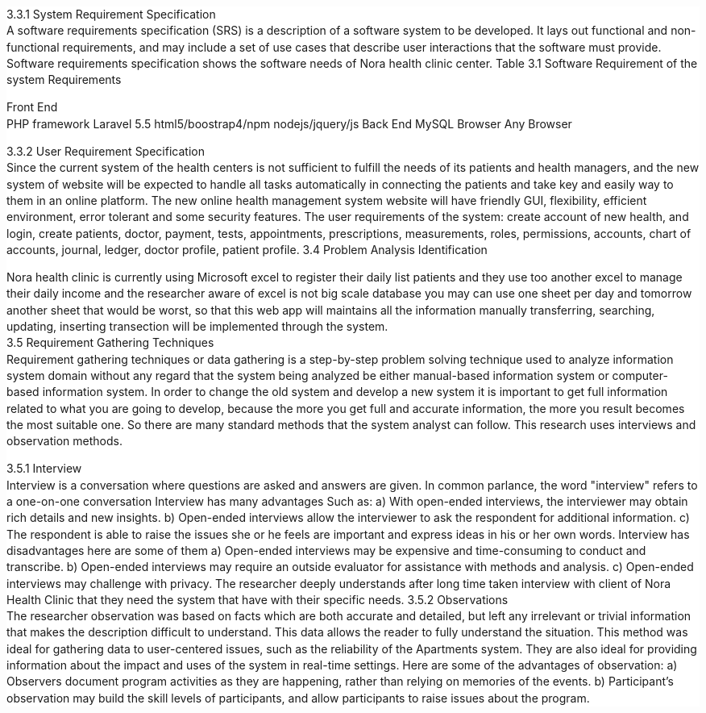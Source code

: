 

3.3.1	System Requirement Specification   
A software requirements specification (SRS) is a description of a software system to be developed. It lays out functional and non-functional requirements, and may include a set of use cases that describe user interactions that the software must provide. Software requirements specification shows the software needs of Nora health clinic center.
Table 3.1 Software Requirement of the system
Requirements



Front End	
PHP framework Laravel 5.5 html5/boostrap4/npm nodejs/jquery/js
Back End	MySQL
Browser	Any Browser

3.3.2 User Requirement Specification  
Since the current system of the health centers is not sufficient to fulfill the needs of its patients and health managers, and the new system of website will be expected to handle all tasks automatically in connecting the patients and take key and easily way to them in an online platform. The new online health management system website will have friendly GUI, flexibility, efficient environment, error tolerant and some security features. 
The user requirements of the system: create account of new health, and login, create patients, doctor, payment, tests, appointments, prescriptions, measurements, roles, permissions, accounts, chart of accounts, journal, ledger, doctor profile, patient profile.
3.4 	Problem Analysis Identification 

Nora health clinic is currently using Microsoft excel to register their daily list patients and they use too another excel to manage their daily income and the researcher aware of excel is not big scale database you may can use one sheet per day and tomorrow another sheet that would be worst, so that this web app will maintains all the information manually transferring, searching, updating, inserting transection will be implemented through the system.  
3.5	 Requirement Gathering Techniques    
Requirement gathering techniques or data gathering is a step-by-step problem solving technique used to analyze information system domain without any regard that the system being analyzed be either manual-based information system or computer-based information system. In order to change the old system and develop a new system it is important to get full information related to what you are going to develop, because the more you get full and accurate information, the more you result becomes the most suitable one. So there are many standard methods that the system analyst can follow. This research uses interviews and observation methods.

3.5.1	 Interview     
 Interview is a conversation where questions are asked and answers are given. In common parlance, the word "interview" refers to a one-on-one conversation
 Interview has many advantages Such as:
a) With open-ended interviews, the interviewer may obtain rich details and new insights.
b) Open-ended interviews allow the interviewer to ask the respondent for additional information.
c) The respondent is able to raise the issues she or he feels are important and express ideas in his or her own words.
Interview has disadvantages here are some of them
a) Open-ended interviews may be expensive and time-consuming to conduct and transcribe.
b) Open-ended interviews may require an outside evaluator for assistance with methods and analysis.
c) Open-ended interviews may challenge with privacy.
The researcher deeply understands after long time taken interview with client of Nora Health Clinic that they need the system that have with their specific needs.
3.5.2	 Observations    
The researcher observation was based on facts which are both accurate and detailed, but left any irrelevant or trivial information that makes the description difficult to understand. This data allows the reader to fully understand the situation. This method was ideal for gathering data to user-centered issues, such as the reliability of the Apartments system. They are also ideal for providing information about the impact and uses of the system in real-time settings.
Here are some of the advantages of observation:
a) Observers document program activities as they are happening, rather than relying on memories of the events.
b) Participant’s observation may build the skill levels of participants, and allow participants to raise issues about the program.